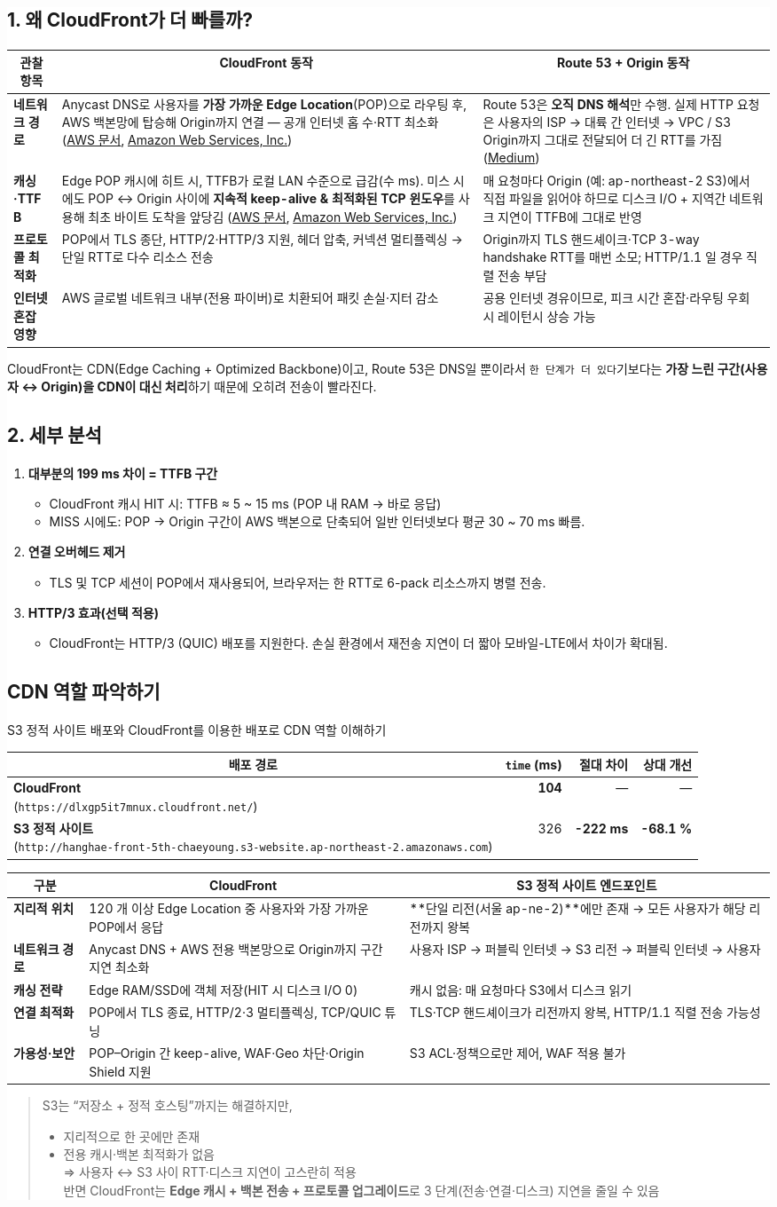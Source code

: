 
## 1. 왜 CloudFront가 더 빠를까?

| 관찰 항목         | CloudFront 동작                                                                                                                                                              | Route 53 + Origin 동작                                                                                                |
| ------------- | -------------------------------------------------------------------------------------------------------------------------------------------------------------------------- | ------------------------------------------------------------------------------------------------------------------- |
| **네트워크 경로**   | Anycast DNS로 사용자를 **가장 가까운 Edge Location**(POP)으로 라우팅 후, AWS 백본망에 탑승해 Origin까지 연결 — 공개 인터넷 홉 수·RTT 최소화 ([AWS 문서][1], [Amazon Web Services, Inc.][2])                       | Route 53은 **오직 DNS 해석**만 수행. 실제 HTTP 요청은 사용자의 ISP → 대륙 간 인터넷 → VPC / S3 Origin까지 그대로 전달되어 더 긴 RTT를 가짐 ([Medium][3]) |
| **캐싱·TTFB**   | Edge POP 캐시에 히트 시, TTFB가 로컬 LAN 수준으로 급감(수 ms). 미스 시에도 POP ↔ Origin 사이에 **지속적 keep-alive & 최적화된 TCP 윈도우**를 사용해 최초 바이트 도착을 앞당김 ([AWS 문서][4], [Amazon Web Services, Inc.][2]) | 매 요청마다 Origin (예: ap-northeast-2 S3)에서 직접 파일을 읽어야 하므로 디스크 I/O + 지역간 네트워크 지연이 TTFB에 그대로 반영                           |
| **프로토콜 최적화**  | POP에서 TLS 종단, HTTP/2·HTTP/3 지원, 헤더 압축, 커넥션 멀티플렉싱 → 단일 RTT로 다수 리소스 전송                                                                                                       | Origin까지 TLS 핸드셰이크·TCP 3-way handshake RTT를 매번 소모; HTTP/1.1 일 경우 직렬 전송 부담                                           |
| **인터넷 혼잡 영향** | AWS 글로벌 네트워크 내부(전용 파이버)로 치환되어 패킷 손실·지터 감소                                                                                                                                  | 공용 인터넷 경유이므로, 피크 시간 혼잡·라우팅 우회 시 레이턴시 상승 가능                                                                          |

CloudFront는 CDN(Edge Caching + Optimized Backbone)이고, Route 53은 DNS일 뿐이라서 `한 단계가 더 있다`기보다는 **가장 느린 구간(사용자 ↔ Origin)을 CDN이 대신 처리**하기 때문에 오히려 전송이 빨라진다.

## 2. 세부 분석

1. **대부분의 199 ms 차이 = TTFB 구간**

   * CloudFront 캐시 HIT 시: TTFB ≈ 5 \~ 15 ms (POP 내 RAM → 바로 응답)
   * MISS 시에도: POP → Origin 구간이 AWS 백본으로 단축되어 일반 인터넷보다 평균 30 \~ 70 ms 빠름.
2. **연결 오버헤드 제거**

   * TLS 및 TCP 세션이 POP에서 재사용되어, 브라우저는 한 RTT로 6-pack 리소스까지 병렬 전송.
3. **HTTP/3 효과(선택 적용)**

   * CloudFront는 HTTP/3 (QUIC) 배포를 지원한다. 손실 환경에서 재전송 지연이 더 짧아 모바일-LTE에서 차이가 확대됨.

## CDN 역할 파악하기

S3 정적 사이트 배포와 CloudFront를 이용한 배포로 CDN 역할 이해하기

| 배포 경로 | `time` (ms) | 절대 차이 | 상대 개선 |
|-----------|------------:|----------:|----------:|
| **CloudFront** </br> (`https://dlxgp5it7mnux.cloudfront.net/`) | **104** | — | — |
| **S3 정적 사이트** </br>(`http://hanghae-front-5th-chaeyoung.s3-website.ap-northeast-2.amazonaws.com`) | 326 | **-222 ms** | **-68.1 %** |

| 구분 | CloudFront | S3 정적 사이트 엔드포인트 |
|------|------------|---------------------------|
| **지리적 위치** | 120 개 이상 Edge Location 중 사용자와 가장 가까운 POP에서 응답 | **단일 리전(서울 ap-ne-2)**에만 존재 → 모든 사용자가 해당 리전까지 왕복 |
| **네트워크 경로** | Anycast DNS + AWS 전용 백본망으로 Origin까지 구간 지연 최소화 | 사용자 ISP → 퍼블릭 인터넷 → S3 리전 → 퍼블릭 인터넷 → 사용자 |
| **캐싱 전략** | Edge RAM/SSD에 객체 저장(HIT 시 디스크 I/O 0) | 캐시 없음: 매 요청마다 S3에서 디스크 읽기 |
| **연결 최적화** | POP에서 TLS 종료, HTTP/2·3 멀티플렉싱, TCP/QUIC 튜닝 | TLS·TCP 핸드셰이크가 리전까지 왕복, HTTP/1.1 직렬 전송 가능성 |
| **가용성·보안** | POP–Origin 간 keep-alive, WAF·Geo 차단·Origin Shield 지원 | S3 ACL·정책으로만 제어, WAF 적용 불가 |

> S3는 “저장소 + 정적 호스팅”까지는 해결하지만,  
> - 지리적으로 한 곳에만 존재  
> - 전용 캐시·백본 최적화가 없음  
> ⇒ 사용자 ↔ S3 사이 RTT·디스크 지연이 고스란히 적용  
> 반면 CloudFront는 **Edge 캐시 + 백본 전송 + 프로토콜 업그레이드**로 3 단계(전송·연결·디스크) 지연을 줄일 수 있음


[1]: https://docs.aws.amazon.com/AmazonCloudFront/latest/DeveloperGuide/HowCloudFrontWorks.html "How CloudFront delivers content - Amazon CloudFront"
[2]: https://aws.amazon.com/blogs/media/grabyo-optimizes-live-cloud-production-with-amazon-cloudfront-origin-shield/ "Grabyo optimizes live cloud production with Amazon CloudFront Origin Shield | AWS for M&E Blog"
[3]: https://franky-46708.medium.com/route-53-vs-cloudfront-vs-global-accelerator-96277a65b61f "Route 53 vs Cloudfront vs Global Accelerator | by Tak Yu Chan (Franky) | Medium"
[4]: https://docs.aws.amazon.com/whitepapers/latest/build-static-websites-aws/speeding-up-your-amazon-s3-based-website-using-amazon-cloudfront.html "Speeding up your Amazon S3-based website using Amazon CloudFront - Hosting Static Websites on AWS"